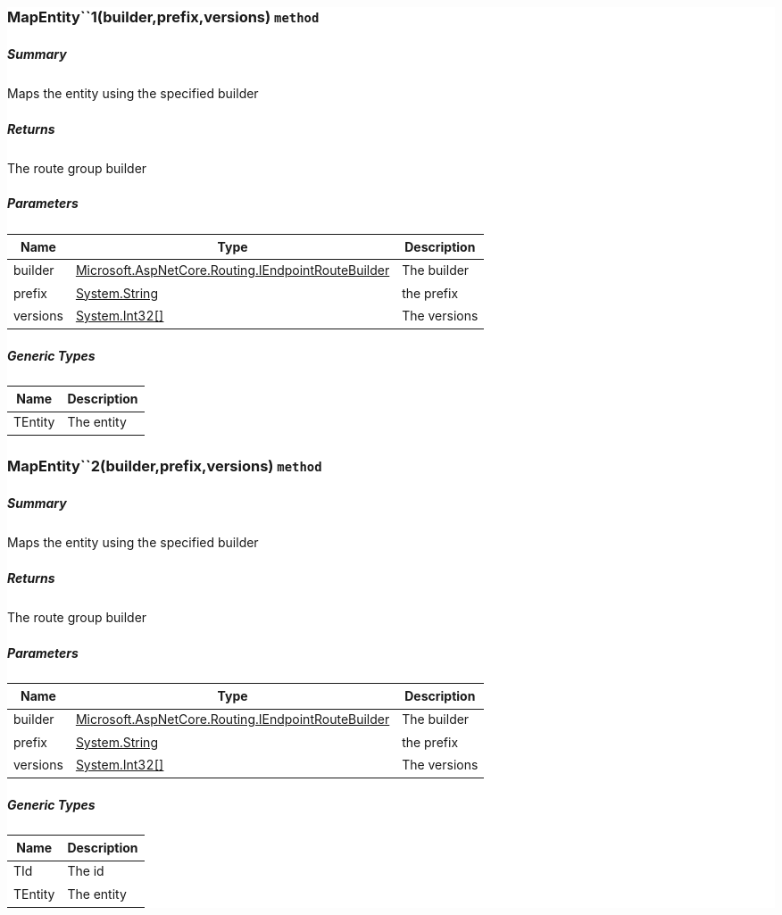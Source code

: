 <a name='M-CleanCore-Web-Endpoints-EntityEndpointsExtension-MapEntity``1-Microsoft-AspNetCore-Routing-IEndpointRouteBuilder,System-String,System-Int32[]-'></a>
### MapEntity\`\`1(builder,prefix,versions) `method`

##### Summary

Maps the entity using the specified builder

##### Returns

The route group builder

##### Parameters

| Name | Type | Description |
| ---- | ---- | ----------- |
| builder | [Microsoft.AspNetCore.Routing.IEndpointRouteBuilder](#T-Microsoft-AspNetCore-Routing-IEndpointRouteBuilder 'Microsoft.AspNetCore.Routing.IEndpointRouteBuilder') | The builder |
| prefix | [System.String](http://msdn.microsoft.com/query/dev14.query?appId=Dev14IDEF1&l=EN-US&k=k:System.String 'System.String') | the prefix |
| versions | [System.Int32[]](http://msdn.microsoft.com/query/dev14.query?appId=Dev14IDEF1&l=EN-US&k=k:System.Int32[] 'System.Int32[]') | The versions |

##### Generic Types

| Name | Description |
| ---- | ----------- |
| TEntity | The entity |

<a name='M-CleanCore-Web-Endpoints-EntityEndpointsExtension-MapEntity``2-Microsoft-AspNetCore-Routing-IEndpointRouteBuilder,System-String,System-Int32[]-'></a>
### MapEntity\`\`2(builder,prefix,versions) `method`

##### Summary

Maps the entity using the specified builder

##### Returns

The route group builder

##### Parameters

| Name | Type | Description |
| ---- | ---- | ----------- |
| builder | [Microsoft.AspNetCore.Routing.IEndpointRouteBuilder](#T-Microsoft-AspNetCore-Routing-IEndpointRouteBuilder 'Microsoft.AspNetCore.Routing.IEndpointRouteBuilder') | The builder |
| prefix | [System.String](http://msdn.microsoft.com/query/dev14.query?appId=Dev14IDEF1&l=EN-US&k=k:System.String 'System.String') | the prefix |
| versions | [System.Int32[]](http://msdn.microsoft.com/query/dev14.query?appId=Dev14IDEF1&l=EN-US&k=k:System.Int32[] 'System.Int32[]') | The versions |

##### Generic Types

| Name | Description |
| ---- | ----------- |
| TId | The id |
| TEntity | The entity |
